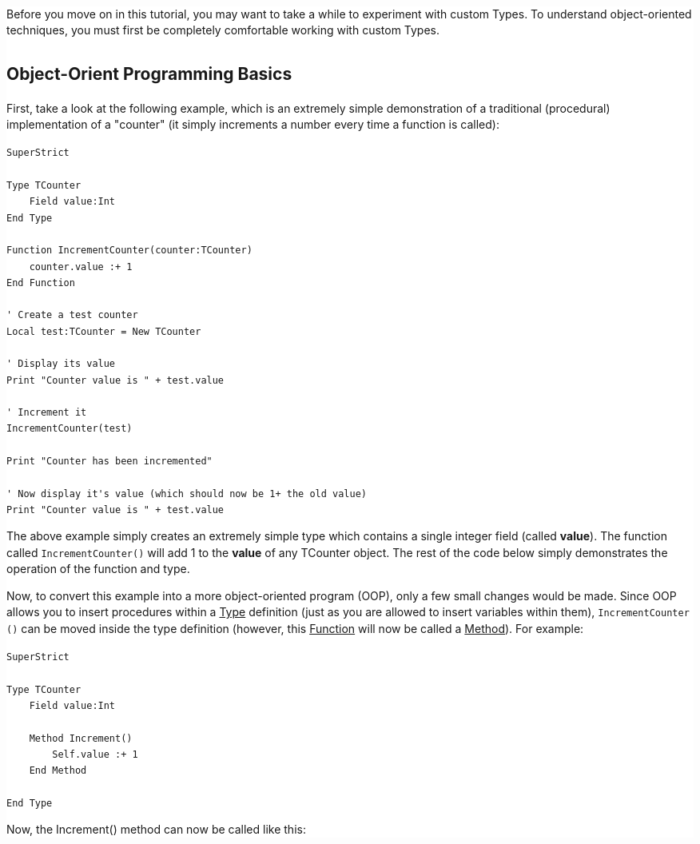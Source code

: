 Before you move on in this tutorial, you may want to take a while to experiment with custom Types. To
understand object-oriented techniques, you must first be completely comfortable working with custom Types.

## Object-Orient Programming Basics

First, take a look at the following example, which is an extremely simple demonstration of a traditional
(procedural) implementation of a "counter" (it simply increments a number every time a function is called):

```blitzmax
SuperStrict

Type TCounter
    Field value:Int
End Type

Function IncrementCounter(counter:TCounter)
    counter.value :+ 1
End Function

' Create a test counter
Local test:TCounter = New TCounter

' Display its value
Print "Counter value is " + test.value

' Increment it
IncrementCounter(test)

Print "Counter has been incremented"

' Now display it's value (which should now be 1+ the old value)
Print "Counter value is " + test.value
```

The above example simply creates an extremely simple type which contains a single integer field (called **value**). The function called
`IncrementCounter()` will add 1 to the **value** of any TCounter object. The rest of the code below simply
demonstrates the operation of the function and type.

Now, to convert this example into a more object-oriented program (OOP), only a few small changes would be
made. Since OOP allows you to insert procedures within a [Type] definition (just as you are allowed to insert
variables within them), `IncrementCounter()` can be moved inside the type definition (however, this [Function]
will now be called a [Method]). For example:

```blitzmax
SuperStrict

Type TCounter
    Field value:Int

    Method Increment()
        Self.value :+ 1
    End Method

End Type
```
Now, the Increment() method can now be called like this:


[Type]: ../../api/brl/brl.blitz/#type
[Field]: ../../api/brl/brl.blitz/#field
[New]: ../../api/brl/brl.blitz/#new
[Null]: ../../api/brl/brl.blitz/#null
[Function]: ../../api/brl/brl.blitz/#function
[Method]: ../../api/brl/brl.blitz/#method
[Self]: ../../api/brl/brl.blitz/#self
[access modifiers]: #encapsulation-access-modifiers
[Extends]: ../../api/brl/brl.blitz/#extends
[Abstract]: ../../api/brl/brl.blitz/#abstract
[TList Module]: ../../api/brl/brl.linkedlist
[Delete]: ../../api/brl/brl.blitz/#delete
[Global]: ../../api/brl/brl.blitz/#global
[Private]: ../../api/brl/brl.blitz/#private
[Protected]: ../../api/brl/brl.blitz/#protected
[Public]: ../../api/brl/brl.blitz/#public
[Interface]: ../../api/brl/brl.blitz/#interface
[Operator]: ../../api/brl/brl.blitz/#operator
[Int]: ../../api/brl/brl.blitz/#int
[True]: ../../api/brl/brl.blitz/#true
[False]: ../../api/brl/brl.blitz/#false